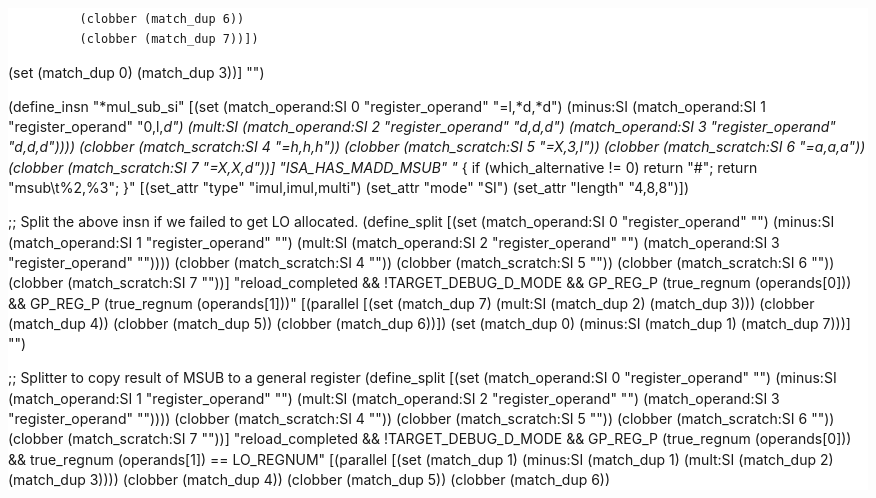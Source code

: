               (clobber (match_dup 6))
              (clobber (match_dup 7))])
   (set (match_dup 0) (match_dup 3))]
  "")

(define_insn "*mul_sub_si"
  [(set (match_operand:SI 0 "register_operand" "=l,*d,*d")
        (minus:SI (match_operand:SI 1 "register_operand" "0,l,*d")
                  (mult:SI (match_operand:SI 2 "register_operand" "d,d,d")
                           (match_operand:SI 3 "register_operand" "d,d,d"))))
   (clobber (match_scratch:SI 4 "=h,h,h"))
   (clobber (match_scratch:SI 5 "=X,3,l"))
   (clobber (match_scratch:SI 6 "=a,a,a"))
   (clobber (match_scratch:SI 7 "=X,X,d"))]
  "ISA_HAS_MADD_MSUB"
  "*
{
  if (which_alternative != 0)
    return \"#\";
  return \"msub\\t%2,%3\";
}"
  [(set_attr "type"     "imul,imul,multi")
   (set_attr "mode"     "SI")
   (set_attr "length"   "4,8,8")])

;; Split the above insn if we failed to get LO allocated.
(define_split
  [(set (match_operand:SI 0 "register_operand" "")
        (minus:SI (match_operand:SI 1 "register_operand" "")
                  (mult:SI (match_operand:SI 2 "register_operand" "")
                           (match_operand:SI 3 "register_operand" ""))))
   (clobber (match_scratch:SI 4 ""))
   (clobber (match_scratch:SI 5 ""))
   (clobber (match_scratch:SI 6 ""))
   (clobber (match_scratch:SI 7 ""))]
  "reload_completed && !TARGET_DEBUG_D_MODE
   && GP_REG_P (true_regnum (operands[0]))
   && GP_REG_P (true_regnum (operands[1]))"
  [(parallel [(set (match_dup 7)
                   (mult:SI (match_dup 2) (match_dup 3)))
              (clobber (match_dup 4))
              (clobber (match_dup 5))
              (clobber (match_dup 6))])
   (set (match_dup 0) (minus:SI (match_dup 1) (match_dup 7)))]
  "")

;; Splitter to copy result of MSUB to a general register
(define_split
  [(set (match_operand:SI 0 "register_operand" "")
        (minus:SI (match_operand:SI 1 "register_operand" "")
                  (mult:SI (match_operand:SI 2 "register_operand" "")
                           (match_operand:SI 3 "register_operand" ""))))
   (clobber (match_scratch:SI 4 ""))
   (clobber (match_scratch:SI 5 ""))
   (clobber (match_scratch:SI 6 ""))
   (clobber (match_scratch:SI 7 ""))]
  "reload_completed && !TARGET_DEBUG_D_MODE
   && GP_REG_P (true_regnum (operands[0]))
   && true_regnum (operands[1]) == LO_REGNUM"
  [(parallel [(set (match_dup 1)
                   (minus:SI (match_dup 1)
                             (mult:SI (match_dup 2) (match_dup 3))))
              (clobber (match_dup 4))
              (clobber (match_dup 5))
              (clobber (match_dup 6))